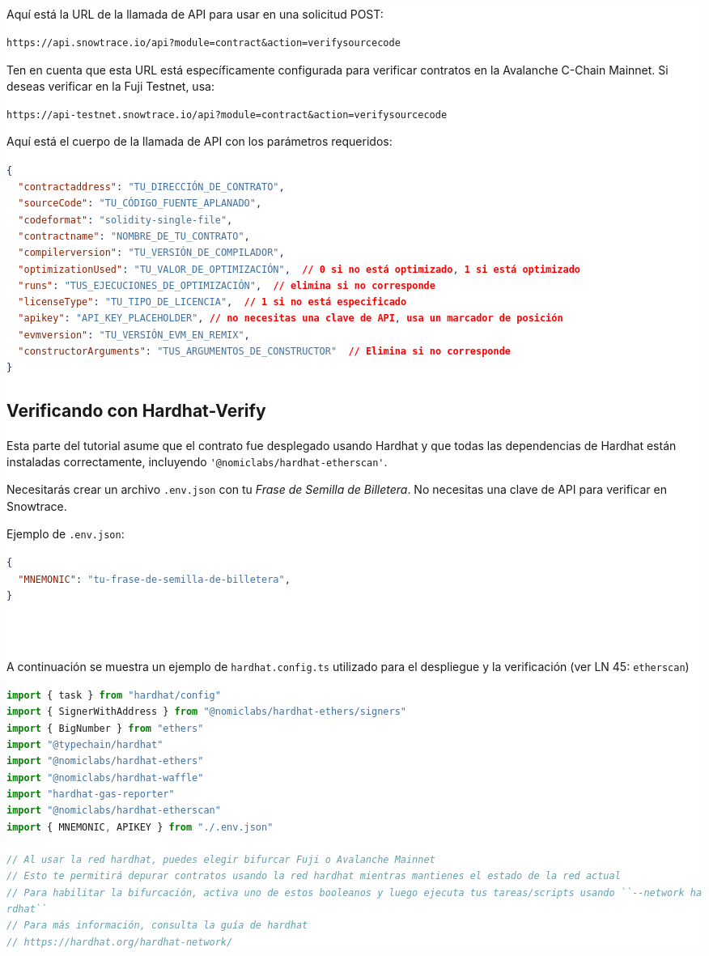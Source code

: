 Aquí está la URL de la llamada de API para usar en una solicitud POST: 

```https://api.snowtrace.io/api?module=contract&action=verifysourcecode```

Ten en cuenta que esta URL está específicamente configurada para verificar contratos en la Avalanche C-Chain Mainnet. 
Si deseas verificar en la Fuji Testnet, usa:

```https://api-testnet.snowtrace.io/api?module=contract&action=verifysourcecode ```

Aquí está el cuerpo de la llamada de API con los parámetros requeridos:

```json
{
  "contractaddress": "TU_DIRECCIÓN_DE_CONTRATO",
  "sourceCode": "TU_CÓDIGO_FUENTE_APLANADO",
  "codeformat": "solidity-single-file",
  "contractname": "NOMBRE_DE_TU_CONTRATO",
  "compilerversion": "TU_VERSIÓN_DE_COMPILADOR",
  "optimizationUsed": "TU_VALOR_DE_OPTIMIZACIÓN",  // 0 si no está optimizado, 1 si está optimizado
  "runs": "TUS_EJECUCIONES_DE_OPTIMIZACIÓN",  // elimina si no corresponde
  "licenseType": "TU_TIPO_DE_LICENCIA",  // 1 si no está especificado
  "apikey": "API_KEY_PLACEHOLDER", // no necesitas una clave de API, usa un marcador de posición
  "evmversion": "TU_VERSIÓN_EVM_EN_REMIX",
  "constructorArguments": "TUS_ARGUMENTOS_DE_CONSTRUCTOR"  // Elimina si no corresponde
}
```

## Verificando con Hardhat-Verify

Esta parte del tutorial asume que el contrato fue desplegado usando Hardhat y que todas las dependencias de Hardhat 
están instaladas correctamente, incluyendo `'@nomiclabs/hardhat-etherscan'`.

Necesitarás crear un archivo `.env.json` con tu _Frase de Semilla de Billetera_. No necesitas una clave de API para verificar en Snowtrace.

Ejemplo de `.env.json`:

```json
{
  "MNEMONIC": "tu-frase-de-semilla-de-billetera",
}
```

<br></br>

A continuación se muestra un ejemplo de `hardhat.config.ts` utilizado para el despliegue y la verificación (ver LN 45: `etherscan`)

```typescript
import { task } from "hardhat/config"
import { SignerWithAddress } from "@nomiclabs/hardhat-ethers/signers"
import { BigNumber } from "ethers"
import "@typechain/hardhat"
import "@nomiclabs/hardhat-ethers"
import "@nomiclabs/hardhat-waffle"
import "hardhat-gas-reporter"
import "@nomiclabs/hardhat-etherscan"
import { MNEMONIC, APIKEY } from "./.env.json"

// Al usar la red hardhat, puedes elegir bifurcar Fuji o Avalanche Mainnet
// Esto te permitirá depurar contratos usando la red hardhat mientras mantienes el estado de la red actual
// Para habilitar la bifurcación, activa uno de estos booleanos y luego ejecuta tus tareas/scripts usando ``--network hardhat``
// Para más información, consulta la guía de hardhat
// https://hardhat.org/hardhat-network/
```